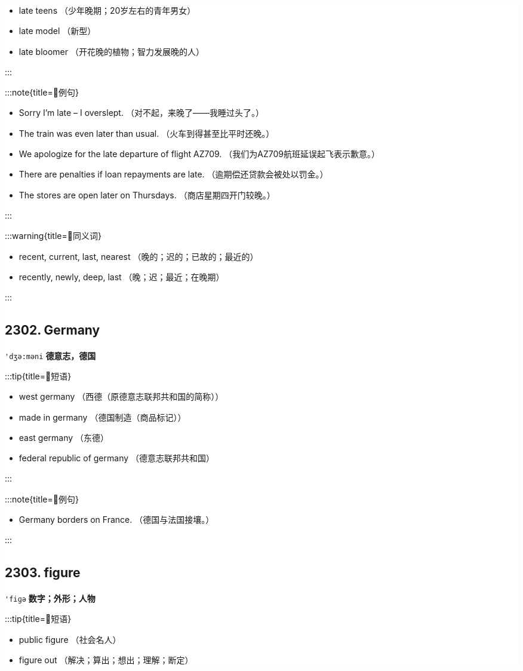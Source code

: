 - late teens （少年晚期；20岁左右的青年男女）

- late model （新型）

- late bloomer （开花晚的植物；智力发展晚的人）

:::

:::note{title=🎤例句}

- Sorry I’m late – I overslept. （对不起，来晚了——我睡过头了。）

- The train was even later than usual. （火车到得甚至比平时还晚。）

- We apologize for the late departure of flight AZ709. （我们为AZ709航班延误起飞表示歉意。）

- There are penalties if loan repayments are late. （逾期偿还贷款会被处以罚金。）

- The stores are open later on Thursdays. （商店星期四开门较晚。）

:::

:::warning{title=🤔同义词}

- recent, current, last, nearest （晚的；迟的；已故的；最近的）

- recently, newly, deep, last （晚；迟；最近；在晚期）

:::


## 2302. Germany

`'dʒə:məni`  **德意志，德国**

:::tip{title=🤩短语}

- west germany （西德（原德意志联邦共和国的简称））

- made in germany （德国制造（商品标记））

- east germany （东德）

- federal republic of germany （德意志联邦共和国）

:::

:::note{title=🎤例句}

- Germany borders on France. （德国与法国接壤。）

:::

## 2303. figure

`'fiɡə`  **数字；外形；人物**

:::tip{title=🤩短语}

- public figure （社会名人）

- figure out （解决；算出；想出；理解；断定）

